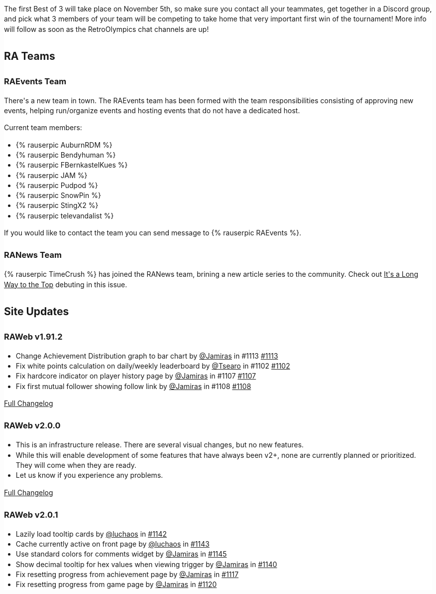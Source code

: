 The first Best of 3 will take place on November 5th, so make sure you contact all your teammates, get together in a Discord group, and pick what 3 members of your team will be competing to take home that very important first win of the tournament! More info will follow as soon as the RetroOlympics chat channels are up!

## RA Teams
### RAEvents Team
There's a new team in town. The RAEvents team has been formed with the team responsibilities consisting of approving new events, helping run/organize events and hosting events that do not have a dedicated host.

Current team members:
- {% rauserpic AuburnRDM %}
- {% rauserpic Bendyhuman %}
- {% rauserpic FBernkastelKues %}
- {% rauserpic JAM %}
- {% rauserpic Pudpod %}
- {% rauserpic SnowPin %}
- {% rauserpic StingX2 %}
- {% rauserpic televandalist %}

If you would like to contact the team you can send message to {% rauserpic RAEvents %}.

### RANews Team
{% rauserpic TimeCrush %} has joined the RANews team, brining a new article series to the community. Check out [It's a Long Way to the Top](./long-way-to-the-top.html) debuting in this issue.

## Site Updates
### RAWeb v1.91.2
- Change Achievement Distribution graph to bar chart by [@Jamiras](https://github.com/Jamiras) in #1113 [#1113](https://github.com/RetroAchievements/RAWeb/pull/1113)
- Fix white points calculation on daily/weekly leaderboard by [@Tsearo](https://github.com/Tsearo) in #1102 [#1102](https://github.com/RetroAchievements/RAWeb/pull/1102)
- Fix hardcore indicator on player history page by [@Jamiras](https://github.com/Jamiras) in #1107 [#1107](https://github.com/RetroAchievements/RAWeb/pull/1107)
- Fix first mutual follower showing follow link by [@Jamiras](https://github.com/Jamiras) in #1108 [#1108](https://github.com/RetroAchievements/RAWeb/pull/1108)

[Full Changelog](https://github.com/RetroAchievements/RAWeb/releases/tag/1.91.2)

### RAWeb v2.0.0
- This is an infrastructure release. There are several visual changes, but no new features.
- While this will enable development of some features that have always been v2+, none are currently planned or prioritized. They will come when they are ready.
- Let us know if you experience any problems.

[Full Changelog](https://github.com/RetroAchievements/RAWeb/releases/tag/2.0.0)

### RAWeb v2.0.1
- Lazily load tooltip cards by [@luchaos](https://github.com/luchaos) in [#1142](https://github.com/RetroAchievements/RAWeb/pull/1142)
- Cache currently active on front page by [@luchaos](https://github.com/luchaos) in [#1143](https://github.com/RetroAchievements/RAWeb/pull/1143)
- Use standard colors for comments widget by [@Jamiras](https://github.com/Jamiras) in [#1145](https://github.com/RetroAchievements/RAWeb/pull/1145)
- Show decimal tooltip for hex values when viewing trigger by [@Jamiras](https://github.com/Jamiras) in [#1140](https://github.com/RetroAchievements/RAWeb/pull/1140)
- Fix resetting progress from achievement page by [@Jamiras](https://github.com/Jamiras) in [#1117](https://github.com/RetroAchievements/RAWeb/pull/1117)
- Fix resetting progress from game page by [@Jamiras](https://github.com/Jamiras) in [#1120](https://github.com/RetroAchievements/RAWeb/pull/1120)